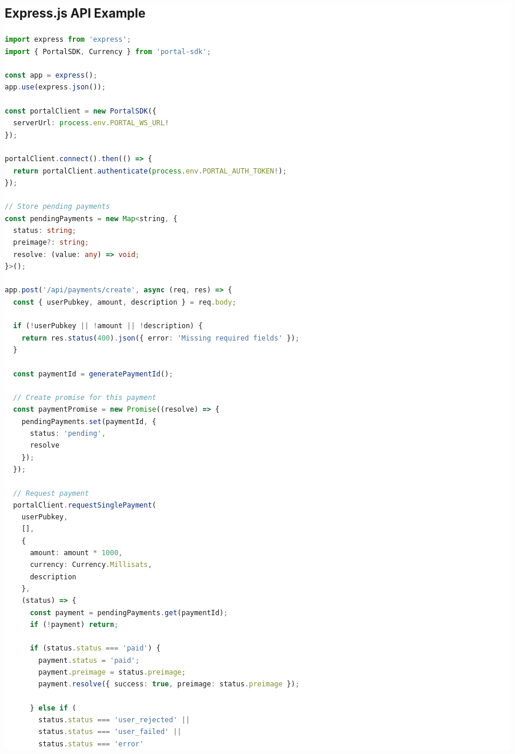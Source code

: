 ## Express.js API Example

```typescript
import express from 'express';
import { PortalSDK, Currency } from 'portal-sdk';

const app = express();
app.use(express.json());

const portalClient = new PortalSDK({
  serverUrl: process.env.PORTAL_WS_URL!
});

portalClient.connect().then(() => {
  return portalClient.authenticate(process.env.PORTAL_AUTH_TOKEN!);
});

// Store pending payments
const pendingPayments = new Map<string, {
  status: string;
  preimage?: string;
  resolve: (value: any) => void;
}>();

app.post('/api/payments/create', async (req, res) => {
  const { userPubkey, amount, description } = req.body;
  
  if (!userPubkey || !amount || !description) {
    return res.status(400).json({ error: 'Missing required fields' });
  }
  
  const paymentId = generatePaymentId();
  
  // Create promise for this payment
  const paymentPromise = new Promise((resolve) => {
    pendingPayments.set(paymentId, {
      status: 'pending',
      resolve
    });
  });
  
  // Request payment
  portalClient.requestSinglePayment(
    userPubkey,
    [],
    {
      amount: amount * 1000,
      currency: Currency.Millisats,
      description
    },
    (status) => {
      const payment = pendingPayments.get(paymentId);
      if (!payment) return;
      
      if (status.status === 'paid') {
        payment.status = 'paid';
        payment.preimage = status.preimage;
        payment.resolve({ success: true, preimage: status.preimage });
        
      } else if (
        status.status === 'user_rejected' ||
        status.status === 'user_failed' ||
        status.status === 'error'
```